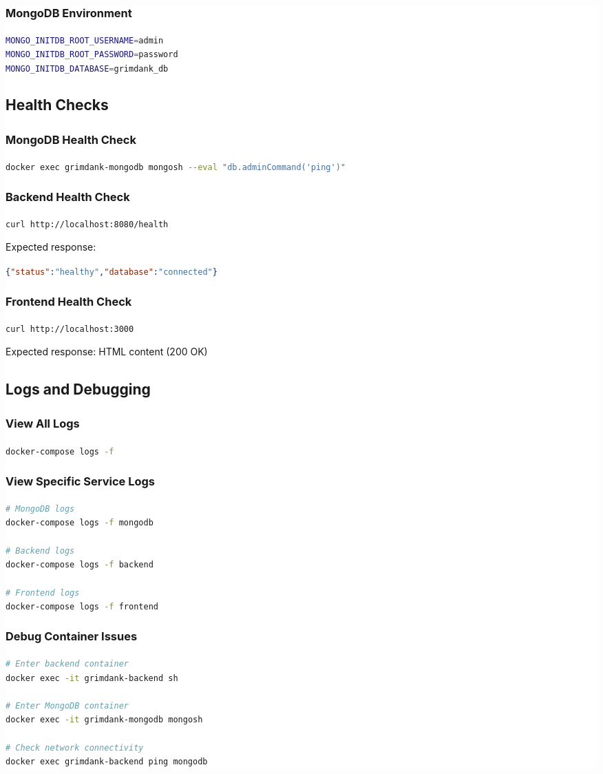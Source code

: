 ### MongoDB Environment
```bash
MONGO_INITDB_ROOT_USERNAME=admin
MONGO_INITDB_ROOT_PASSWORD=password
MONGO_INITDB_DATABASE=grimdank_db
```

## Health Checks

### MongoDB Health Check
```bash
docker exec grimdank-mongodb mongosh --eval "db.adminCommand('ping')"
```

### Backend Health Check
```bash
curl http://localhost:8080/health
```

Expected response:
```json
{"status":"healthy","database":"connected"}
```

### Frontend Health Check
```bash
curl http://localhost:3000
```

Expected response: HTML content (200 OK)

## Logs and Debugging

### View All Logs
```bash
docker-compose logs -f
```

### View Specific Service Logs
```bash
# MongoDB logs
docker-compose logs -f mongodb

# Backend logs
docker-compose logs -f backend

# Frontend logs
docker-compose logs -f frontend
```

### Debug Container Issues
```bash
# Enter backend container
docker exec -it grimdank-backend sh

# Enter MongoDB container
docker exec -it grimdank-mongodb mongosh

# Check network connectivity
docker exec grimdank-backend ping mongodb
```
